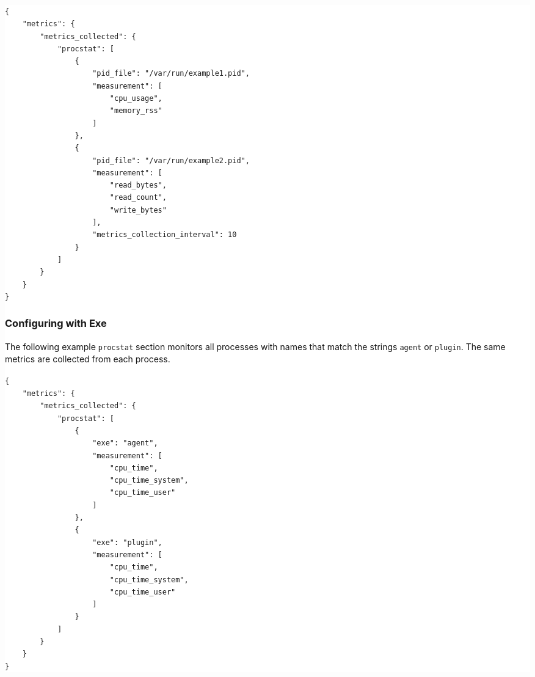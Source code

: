 ```
{
    "metrics": {
        "metrics_collected": {
            "procstat": [
                {
                    "pid_file": "/var/run/example1.pid",
                    "measurement": [
                        "cpu_usage",
                        "memory_rss"
                    ]
                },
                {
                    "pid_file": "/var/run/example2.pid",
                    "measurement": [
                        "read_bytes",
                        "read_count",
                        "write_bytes"
                    ],
                    "metrics_collection_interval": 10
                }
            ]
        }
    }
}
```

### Configuring with Exe<a name="CloudWatch-Agent-procstat-configuration-exe"></a>

The following example `procstat` section monitors all processes with names that match the strings `agent` or `plugin`\. The same metrics are collected from each process\. 

```
{
    "metrics": {
        "metrics_collected": {
            "procstat": [
                {
                    "exe": "agent",
                    "measurement": [
                        "cpu_time",
                        "cpu_time_system",
                        "cpu_time_user"
                    ]
                },
                {
                    "exe": "plugin",
                    "measurement": [
                        "cpu_time",
                        "cpu_time_system",
                        "cpu_time_user"
                    ]
                }
            ]
        }
    }
}
```
